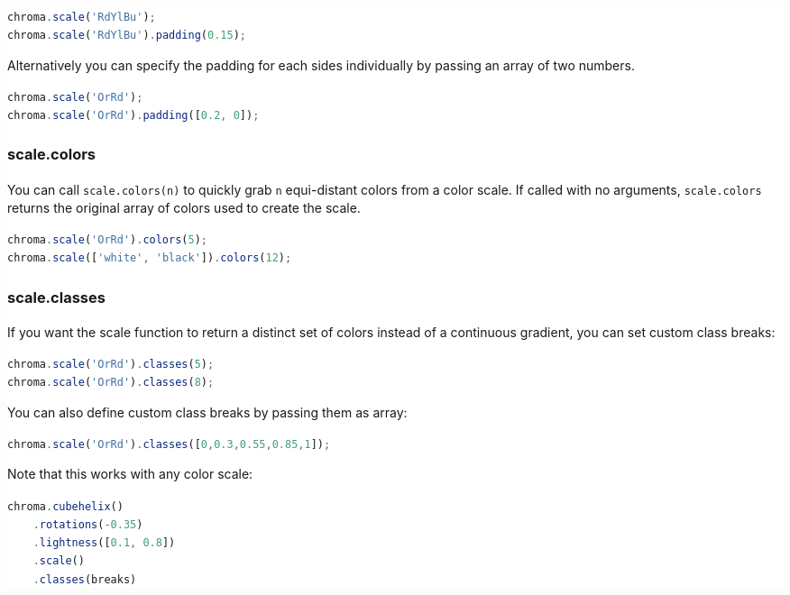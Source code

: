 ```js
chroma.scale('RdYlBu');
chroma.scale('RdYlBu').padding(0.15);
```

Alternatively you can specify the padding for each sides individually by passing an array of two numbers.

```js
chroma.scale('OrRd');
chroma.scale('OrRd').padding([0.2, 0]);
```


### scale.colors

You can call `scale.colors(n)` to quickly grab `n` equi-distant colors from a color scale. If called with no arguments, `scale.colors` returns the original array of colors used to create the scale.

```js
chroma.scale('OrRd').colors(5);
chroma.scale(['white', 'black']).colors(12);
```

### scale.classes

If you want the scale function to return a distinct set of colors instead of a continuous gradient, you can set custom class breaks:

```js
chroma.scale('OrRd').classes(5);
chroma.scale('OrRd').classes(8);
```

You can also define custom class breaks by passing them as array: 

```js
chroma.scale('OrRd').classes([0,0.3,0.55,0.85,1]);
```


Note that this works with any color scale:

```js
chroma.cubehelix()
    .rotations(-0.35)
    .lightness([0.1, 0.8])
    .scale()
    .classes(breaks)
```

